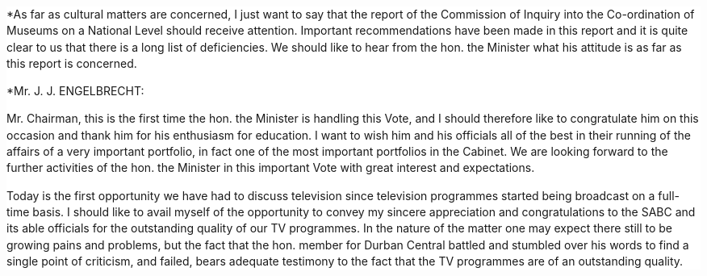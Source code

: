 <p>*As far as cultural matters are concerned, I just want to say that the report of the Commission of Inquiry into the Co-ordination of Museums on a National Level should receive attention. Important recommendations have been made in this report and it is quite clear to us that there is a long list of deficiencies. We should like to hear from the hon. the Minister what his attitude is as far as this report is concerned.</p>

</speech>

<speech by="#engelbrecht">

<from>*Mr. <person refersTo="hansard_za">J. J. ENGELBRECHT</person>:</from>

<p>Mr. Chairman, this is the first time the hon. the Minister is handling this Vote, and I should therefore like to congratulate him on this occasion and thank him for his enthusiasm for education. I want to wish him and his officials all of the best in their running of the affairs of a very important portfolio, in fact one of the most important portfolios in the Cabinet. We are looking <span class="col_7855-7856" refersTo="page_1258"/>forward to the further activities of the hon. the Minister in this important Vote with great interest and expectations.</p>

<p>Today is the first opportunity we have had to discuss television since television programmes started being broadcast on a full-time basis. I should like to avail myself of the opportunity to convey my sincere appreciation and congratulations to the SABC and its able officials for the outstanding quality of our TV programmes. In the nature of the matter one may expect there still to be growing pains and problems, but the fact that the hon. member for Durban Central battled and stumbled over his words to find a single point of criticism, and failed, bears adequate testimony to the fact that the TV programmes are of an outstanding quality.</p>

